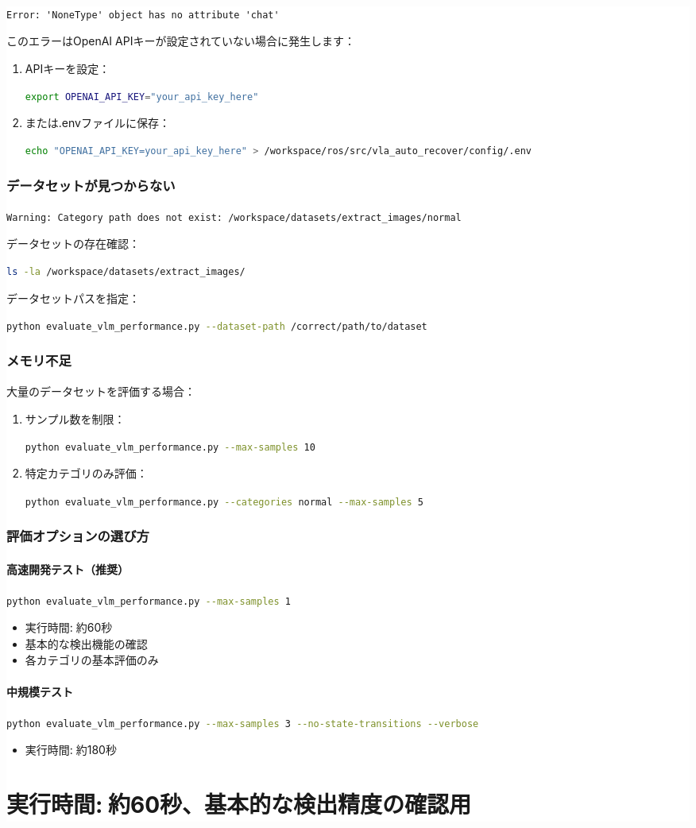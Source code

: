 ```
Error: 'NoneType' object has no attribute 'chat'
```

このエラーはOpenAI APIキーが設定されていない場合に発生します：

1. APIキーを設定：
   ```bash
   export OPENAI_API_KEY="your_api_key_here"
   ```

2. または.envファイルに保存：
   ```bash
   echo "OPENAI_API_KEY=your_api_key_here" > /workspace/ros/src/vla_auto_recover/config/.env
   ```

### データセットが見つからない

```
Warning: Category path does not exist: /workspace/datasets/extract_images/normal
```

データセットの存在確認：
```bash
ls -la /workspace/datasets/extract_images/
```

データセットパスを指定：
```bash
python evaluate_vlm_performance.py --dataset-path /correct/path/to/dataset
```

### メモリ不足

大量のデータセットを評価する場合：

1. サンプル数を制限：
   ```bash
   python evaluate_vlm_performance.py --max-samples 10
   ```

2. 特定カテゴリのみ評価：
   ```bash
   python evaluate_vlm_performance.py --categories normal --max-samples 5
   ```

### 評価オプションの選び方

#### 高速開発テスト（推奨）
```bash
python evaluate_vlm_performance.py --max-samples 1
```
- 実行時間: 約60秒
- 基本的な検出機能の確認
- 各カテゴリの基本評価のみ

#### 中規模テスト
```bash
python evaluate_vlm_performance.py --max-samples 3 --no-state-transitions --verbose
```
- 実行時間: 約180秒
# 実行時間: 約60秒、基本的な検出精度の確認用
